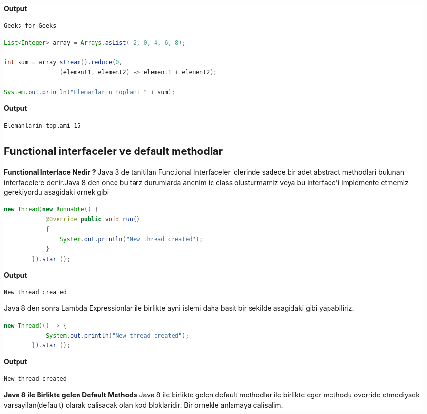 **Output**
```
Geeks-for-Geeks
```

```java
List<Integer> array = Arrays.asList(-2, 0, 4, 6, 8);

int sum = array.stream().reduce(0,
                (element1, element2) -> element1 + element2);

System.out.println("Elemanlarin toplami " + sum);
```

**Output**
```
Elemanlarin toplami 16
```

## Functional interfaceler ve default methodlar

**Functional Interface Nedir ?**
Java 8 de tanitilan Functional Interfaceler iclerinde sadece bir adet abstract methodlari bulunan interfacelere denir.Java 8 den once bu tarz durumlarda anonim ic class olusturmamiz veya bu interface'i implemente etmemiz gerekiyordu asagidaki ornek gibi

```java
new Thread(new Runnable() {
            @Override public void run()
            {
                System.out.println("New thread created");
            }
        }).start();
```

**Output**
```
New thread created
```

Java 8 den sonra Lambda Expressionlar ile birlikte ayni islemi daha basit bir sekilde asagidaki gibi yapabiliriz.

```java
new Thread(() -> {
            System.out.println("New thread created");
        }).start();
```

**Output**
```
New thread created
```

**Java 8 ile Birlikte gelen Default Methods**
Java 8 ile birlikte gelen default methodlar ile birlikte eger methodu override etmediysek varsayilan(default) olarak calisacak olan kod bloklaridir. Bir ornekle anlamaya calisalim.
